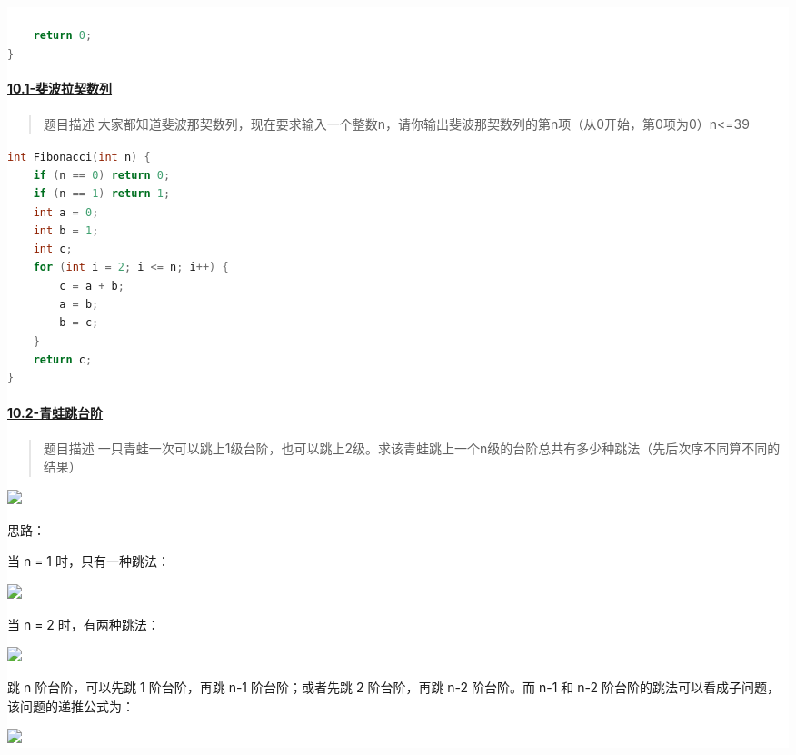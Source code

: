 ```c++
    
    return 0;
}
```

#### [10.1-斐波拉契数列](https://www.nowcoder.com/practice/c6c7742f5ba7442aada113136ddea0c3?tpId=13&tqId=11160&tPage=1&rp=1&ru=/ta/coding-interviews&qru=/ta/coding-interviews/question-ranking)

> 题目描述
> 大家都知道斐波那契数列，现在要求输入一个整数n，请你输出斐波那契数列的第n项（从0开始，第0项为0）n<=39

```C++
int Fibonacci(int n) {
    if (n == 0) return 0;
    if (n == 1) return 1;
    int a = 0;
    int b = 1;
    int c;
    for (int i = 2; i <= n; i++) {
        c = a + b;
        a = b;
        b = c;
    }
    return c;
}
```

#### [10.2-青蛙跳台阶](https://www.nowcoder.com/practice/8c82a5b80378478f9484d87d1c5f12a4?tpId=13&tqId=11161&tPage=1&rp=1&ru=/ta/coding-interviews&qru=/ta/coding-interviews/question-rankingg)

> 题目描述
> 一只青蛙一次可以跳上1级台阶，也可以跳上2级。求该青蛙跳上一个n级的台阶总共有多少种跳法（先后次序不同算不同的结果）

<img src="image/9dae7475-934f-42e5-b3b3-12724337170a.png" width="380px">

思路：

当 n = 1 时，只有一种跳法：

<img src="image/72aac98a-d5df-4bfa-a71a-4bb16a87474c.png" width="250px">

 

当 n = 2 时，有两种跳法：

<img src="image/1b80288d-1b35-4cd3-aa17-7e27ab9a2389.png" width="300px">

跳 n 阶台阶，可以先跳 1 阶台阶，再跳 n-1 阶台阶；或者先跳 2 阶台阶，再跳 n-2 阶台阶。而 n-1 和 n-2 阶台阶的跳法可以看成子问题，该问题的递推公式为：

<img src="image/508c6e52-9f93-44ed-b6b9-e69050e14807.jpg" width="350px">
